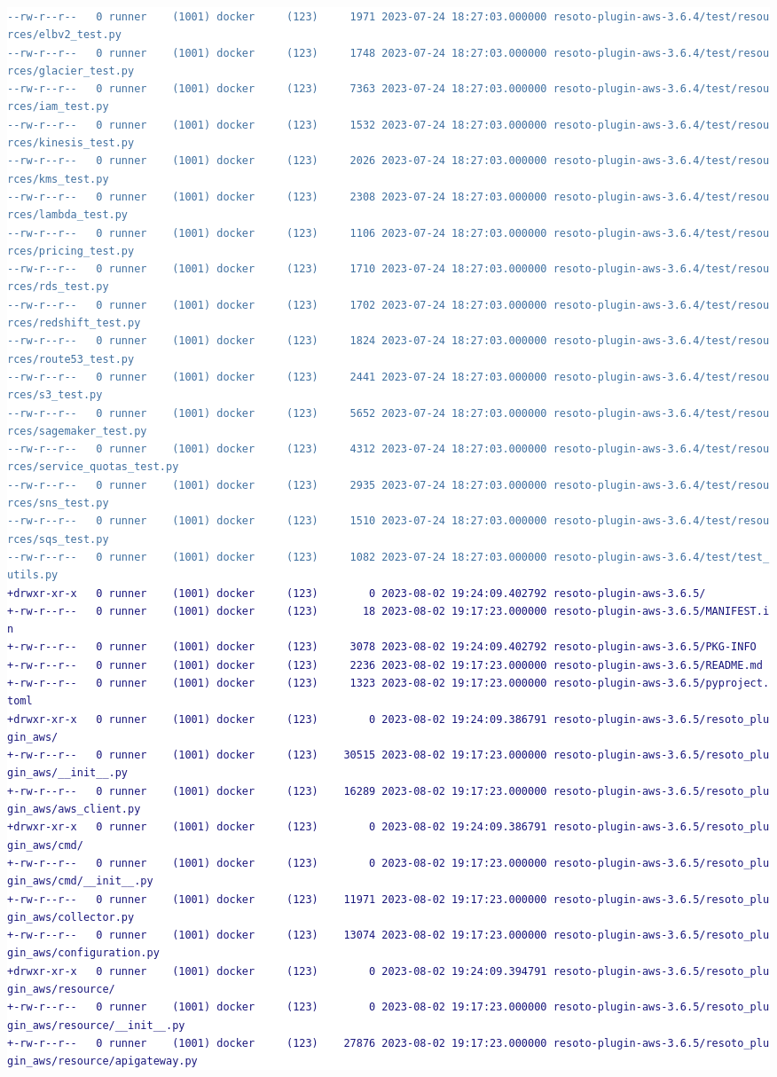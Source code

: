 ```diff
--rw-r--r--   0 runner    (1001) docker     (123)     1971 2023-07-24 18:27:03.000000 resoto-plugin-aws-3.6.4/test/resources/elbv2_test.py
--rw-r--r--   0 runner    (1001) docker     (123)     1748 2023-07-24 18:27:03.000000 resoto-plugin-aws-3.6.4/test/resources/glacier_test.py
--rw-r--r--   0 runner    (1001) docker     (123)     7363 2023-07-24 18:27:03.000000 resoto-plugin-aws-3.6.4/test/resources/iam_test.py
--rw-r--r--   0 runner    (1001) docker     (123)     1532 2023-07-24 18:27:03.000000 resoto-plugin-aws-3.6.4/test/resources/kinesis_test.py
--rw-r--r--   0 runner    (1001) docker     (123)     2026 2023-07-24 18:27:03.000000 resoto-plugin-aws-3.6.4/test/resources/kms_test.py
--rw-r--r--   0 runner    (1001) docker     (123)     2308 2023-07-24 18:27:03.000000 resoto-plugin-aws-3.6.4/test/resources/lambda_test.py
--rw-r--r--   0 runner    (1001) docker     (123)     1106 2023-07-24 18:27:03.000000 resoto-plugin-aws-3.6.4/test/resources/pricing_test.py
--rw-r--r--   0 runner    (1001) docker     (123)     1710 2023-07-24 18:27:03.000000 resoto-plugin-aws-3.6.4/test/resources/rds_test.py
--rw-r--r--   0 runner    (1001) docker     (123)     1702 2023-07-24 18:27:03.000000 resoto-plugin-aws-3.6.4/test/resources/redshift_test.py
--rw-r--r--   0 runner    (1001) docker     (123)     1824 2023-07-24 18:27:03.000000 resoto-plugin-aws-3.6.4/test/resources/route53_test.py
--rw-r--r--   0 runner    (1001) docker     (123)     2441 2023-07-24 18:27:03.000000 resoto-plugin-aws-3.6.4/test/resources/s3_test.py
--rw-r--r--   0 runner    (1001) docker     (123)     5652 2023-07-24 18:27:03.000000 resoto-plugin-aws-3.6.4/test/resources/sagemaker_test.py
--rw-r--r--   0 runner    (1001) docker     (123)     4312 2023-07-24 18:27:03.000000 resoto-plugin-aws-3.6.4/test/resources/service_quotas_test.py
--rw-r--r--   0 runner    (1001) docker     (123)     2935 2023-07-24 18:27:03.000000 resoto-plugin-aws-3.6.4/test/resources/sns_test.py
--rw-r--r--   0 runner    (1001) docker     (123)     1510 2023-07-24 18:27:03.000000 resoto-plugin-aws-3.6.4/test/resources/sqs_test.py
--rw-r--r--   0 runner    (1001) docker     (123)     1082 2023-07-24 18:27:03.000000 resoto-plugin-aws-3.6.4/test/test_utils.py
+drwxr-xr-x   0 runner    (1001) docker     (123)        0 2023-08-02 19:24:09.402792 resoto-plugin-aws-3.6.5/
+-rw-r--r--   0 runner    (1001) docker     (123)       18 2023-08-02 19:17:23.000000 resoto-plugin-aws-3.6.5/MANIFEST.in
+-rw-r--r--   0 runner    (1001) docker     (123)     3078 2023-08-02 19:24:09.402792 resoto-plugin-aws-3.6.5/PKG-INFO
+-rw-r--r--   0 runner    (1001) docker     (123)     2236 2023-08-02 19:17:23.000000 resoto-plugin-aws-3.6.5/README.md
+-rw-r--r--   0 runner    (1001) docker     (123)     1323 2023-08-02 19:17:23.000000 resoto-plugin-aws-3.6.5/pyproject.toml
+drwxr-xr-x   0 runner    (1001) docker     (123)        0 2023-08-02 19:24:09.386791 resoto-plugin-aws-3.6.5/resoto_plugin_aws/
+-rw-r--r--   0 runner    (1001) docker     (123)    30515 2023-08-02 19:17:23.000000 resoto-plugin-aws-3.6.5/resoto_plugin_aws/__init__.py
+-rw-r--r--   0 runner    (1001) docker     (123)    16289 2023-08-02 19:17:23.000000 resoto-plugin-aws-3.6.5/resoto_plugin_aws/aws_client.py
+drwxr-xr-x   0 runner    (1001) docker     (123)        0 2023-08-02 19:24:09.386791 resoto-plugin-aws-3.6.5/resoto_plugin_aws/cmd/
+-rw-r--r--   0 runner    (1001) docker     (123)        0 2023-08-02 19:17:23.000000 resoto-plugin-aws-3.6.5/resoto_plugin_aws/cmd/__init__.py
+-rw-r--r--   0 runner    (1001) docker     (123)    11971 2023-08-02 19:17:23.000000 resoto-plugin-aws-3.6.5/resoto_plugin_aws/collector.py
+-rw-r--r--   0 runner    (1001) docker     (123)    13074 2023-08-02 19:17:23.000000 resoto-plugin-aws-3.6.5/resoto_plugin_aws/configuration.py
+drwxr-xr-x   0 runner    (1001) docker     (123)        0 2023-08-02 19:24:09.394791 resoto-plugin-aws-3.6.5/resoto_plugin_aws/resource/
+-rw-r--r--   0 runner    (1001) docker     (123)        0 2023-08-02 19:17:23.000000 resoto-plugin-aws-3.6.5/resoto_plugin_aws/resource/__init__.py
+-rw-r--r--   0 runner    (1001) docker     (123)    27876 2023-08-02 19:17:23.000000 resoto-plugin-aws-3.6.5/resoto_plugin_aws/resource/apigateway.py
```
